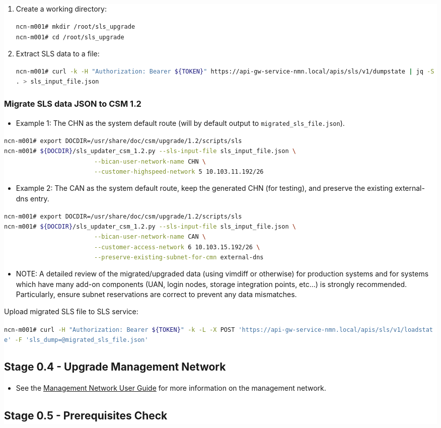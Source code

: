 1. Create a working directory:

    ```bash
    ncn-m001# mkdir /root/sls_upgrade
    ncn-m001# cd /root/sls_upgrade
    ```

1. Extract SLS data to a file:

    ```bash
    ncn-m001# curl -k -H "Authorization: Bearer ${TOKEN}" https://api-gw-service-nmn.local/apis/sls/v1/dumpstate | jq -S . > sls_input_file.json
    ```

### Migrate SLS data JSON to CSM 1.2

* Example 1: The CHN as the system default route (will by default output to `migrated_sls_file.json`).

```bash
ncn-m001# export DOCDIR=/usr/share/doc/csm/upgrade/1.2/scripts/sls
ncn-m001# ${DOCDIR}/sls_updater_csm_1.2.py --sls-input-file sls_input_file.json \
                         --bican-user-network-name CHN \
                         --customer-highspeed-network 5 10.103.11.192/26
```

* Example 2: The CAN as the system default route, keep the generated CHN (for testing), and preserve the existing external-dns entry.

```bash
ncn-m001# export DOCDIR=/usr/share/doc/csm/upgrade/1.2/scripts/sls
ncn-m001# ${DOCDIR}/sls_updater_csm_1.2.py --sls-input-file sls_input_file.json \
                         --bican-user-network-name CAN \
                         --customer-access-network 6 10.103.15.192/26 \
                         --preserve-existing-subnet-for-cmn external-dns
```

* NOTE: A detailed review of the migrated/upgraded data (using vimdiff or otherwise) for production systems and for systems which have many add-on components (UAN, login nodes, storage integration points, etc...) is strongly recommended. Particularly, ensure subnet reservations are correct to prevent any data mismatches.

Upload migrated SLS file to SLS service:

```bash
ncn-m001# curl -H "Authorization: Bearer ${TOKEN}" -k -L -X POST 'https://api-gw-service-nmn.local/apis/sls/v1/loadstate' -F 'sls_dump=@migrated_sls_file.json'
```

<a name="update-management-network"></a>
## Stage 0.4 - Upgrade Management Network

* See the  [Management Network User Guide](../../operations/network/management_network/index.md) for more information on the management network.

<a name="prerequisites-check"></a>
## Stage 0.5 - Prerequisites Check
